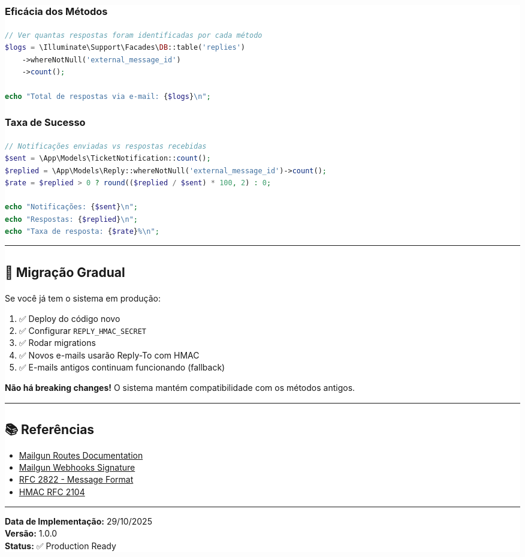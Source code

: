 ### Eficácia dos Métodos

```php
// Ver quantas respostas foram identificadas por cada método
$logs = \Illuminate\Support\Facades\DB::table('replies')
    ->whereNotNull('external_message_id')
    ->count();

echo "Total de respostas via e-mail: {$logs}\n";
```

### Taxa de Sucesso

```php
// Notificações enviadas vs respostas recebidas
$sent = \App\Models\TicketNotification::count();
$replied = \App\Models\Reply::whereNotNull('external_message_id')->count();
$rate = $replied > 0 ? round(($replied / $sent) * 100, 2) : 0;

echo "Notificações: {$sent}\n";
echo "Respostas: {$replied}\n";
echo "Taxa de resposta: {$rate}%\n";
```

---

## 🔄 Migração Gradual

Se você já tem o sistema em produção:

1. ✅ Deploy do código novo
2. ✅ Configurar `REPLY_HMAC_SECRET`
3. ✅ Rodar migrations
4. ✅ Novos e-mails usarão Reply-To com HMAC
5. ✅ E-mails antigos continuam funcionando (fallback)

**Não há breaking changes!** O sistema mantém compatibilidade com os métodos antigos.

---

## 📚 Referências

- [Mailgun Routes Documentation](https://documentation.mailgun.com/en/latest/api-routes.html)
- [Mailgun Webhooks Signature](https://documentation.mailgun.com/en/latest/api-webhooks.html#webhook-signature-verification)
- [RFC 2822 - Message Format](https://tools.ietf.org/html/rfc2822)
- [HMAC RFC 2104](https://tools.ietf.org/html/rfc2104)

---

**Data de Implementação:** 29/10/2025  
**Versão:** 1.0.0  
**Status:** ✅ Production Ready

